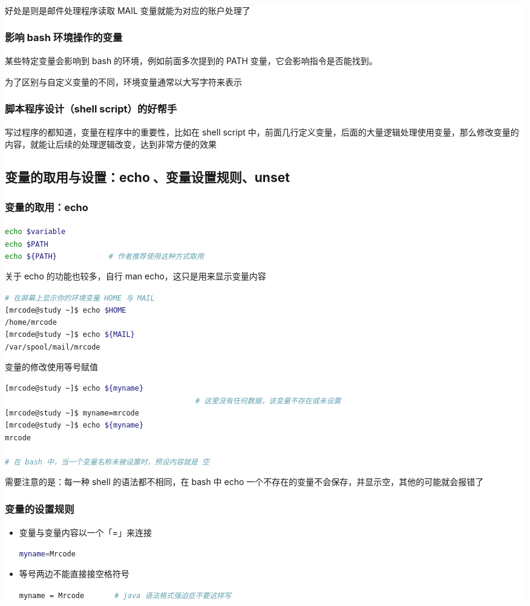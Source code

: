 好处是则是邮件处理程序读取 MAIL 变量就能为对应的账户处理了

### 影响 bash 环境操作的变量

某些特定变量会影响到 bash 的环境，例如前面多次提到的 PATH 变量，它会影响指令是否能找到。

为了区别与自定义变量的不同，环境变量通常以大写字符来表示

### 脚本程序设计（shell script）的好帮手

写过程序的都知道，变量在程序中的重要性，比如在 shell script 中，前面几行定义变量，后面的大量逻辑处理使用变量，那么修改变量的内容，就能让后续的处理逻辑改变，达到非常方便的效果

## 变量的取用与设置：echo 、变量设置规则、unset

### 变量的取用：echo

```bash
echo $variable
echo $PATH
echo ${PATH}			# 作者推荐使用这种方式取用
```

关于 echo 的功能也较多，自行 man echo，这只是用来显示变量内容

```bash
# 在屏幕上显示你的环境变量 HOME 与 MAIL
[mrcode@study ~]$ echo $HOME
/home/mrcode
[mrcode@study ~]$ echo ${MAIL}
/var/spool/mail/mrcode
```

变量的修改使用等号赋值

```bash
[mrcode@study ~]$ echo ${myname}
											# 这里没有任何数据，该变量不存在或未设置
[mrcode@study ~]$ myname=mrcode
[mrcode@study ~]$ echo ${myname}
mrcode

# 在 bash 中，当一个变量名称未被设置时，预设内容就是 空
```

需要注意的是：每一种 shell 的语法都不相同，在 bash 中 echo 一个不存在的变量不会保存，并显示空，其他的可能就会报错了

### 变量的设置规则

- 变量与变量内容以一个「=」来连接

  ```bash
  myname=Mrcode
  ```

- 等号两边不能直接接空格符号

  ```bash
  myname = Mrcode		# java 语法格式强迫症不要这样写
  ```
